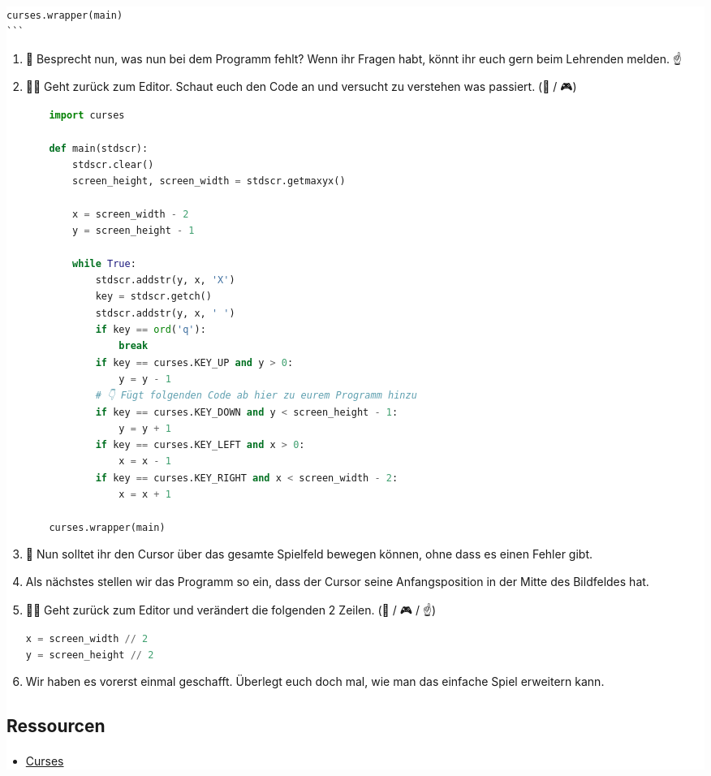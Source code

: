     curses.wrapper(main)
    ```

1. 💬 Besprecht nun, was nun bei dem Programm fehlt? Wenn ihr Fragen habt, könnt ihr euch gern beim Lehrenden melden. ☝️

1. 👩‍💻 Geht zurück zum Editor. Schaut euch den Code an und versucht zu verstehen was passiert. (💾 / 🎮)

    ```python
        import curses

        def main(stdscr):
            stdscr.clear()
            screen_height, screen_width = stdscr.getmaxyx()

            x = screen_width - 2
            y = screen_height - 1

            while True:
                stdscr.addstr(y, x, 'X')
                key = stdscr.getch()
                stdscr.addstr(y, x, ' ')
                if key == ord('q'):
                    break
                if key == curses.KEY_UP and y > 0:
                    y = y - 1
                # 👇 Fügt folgenden Code ab hier zu eurem Programm hinzu
                if key == curses.KEY_DOWN and y < screen_height - 1:
                    y = y + 1
                if key == curses.KEY_LEFT and x > 0:
                    x = x - 1
                if key == curses.KEY_RIGHT and x < screen_width - 2:
                    x = x + 1

        curses.wrapper(main)
    ```

1. 💬 Nun solltet ihr den Cursor über das gesamte Spielfeld bewegen können, ohne dass es einen Fehler gibt.

1. Als nächstes stellen wir das Programm so ein, dass der Cursor seine Anfangsposition in der Mitte des Bildfeldes hat.

1. 👩‍💻 Geht zurück zum Editor und verändert die folgenden 2 Zeilen. (💾 / 🎮 / ☝️)

    ```python
    x = screen_width // 2
    y = screen_height // 2
    ```

1. Wir haben es vorerst einmal geschafft. Überlegt euch doch mal, wie man das einfache Spiel erweitern kann.

## Ressourcen

* [Curses](https://docs.python.org/3/howto/curses.html)
